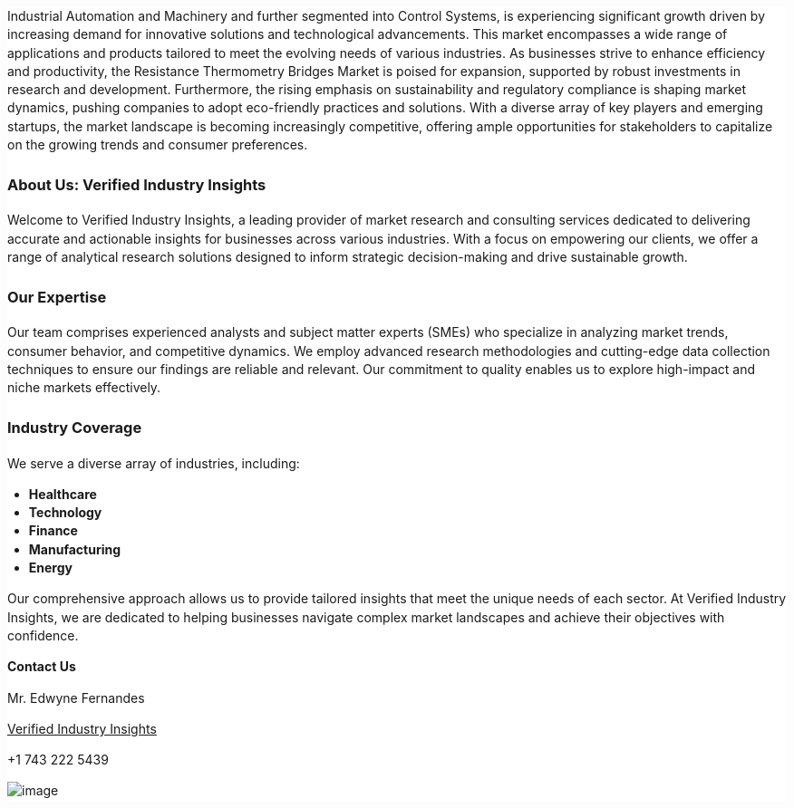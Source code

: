 Industrial Automation and Machinery and further segmented into Control Systems, is experiencing significant growth driven by increasing demand for innovative solutions and technological advancements. This market encompasses a wide range of applications and products tailored to meet the evolving needs of various industries. As businesses strive to enhance efficiency and productivity, the Resistance Thermometry Bridges Market is poised for expansion, supported by robust investments in research and development. Furthermore, the rising emphasis on sustainability and regulatory compliance is shaping market dynamics, pushing companies to adopt eco-friendly practices and solutions. With a diverse array of key players and emerging startups, the market landscape is becoming increasingly competitive, offering ample opportunities for stakeholders to capitalize on the growing trends and consumer preferences.</p><h3>About Us: Verified Industry Insights</h3><p>Welcome to Verified Industry Insights, a leading provider of market research and consulting services dedicated to delivering accurate and actionable insights for businesses across various industries. With a focus on empowering our clients, we offer a range of analytical research solutions designed to inform strategic decision-making and drive sustainable growth.</p><h3>Our Expertise</h3><p>Our team comprises experienced analysts and subject matter experts (SMEs) who specialize in analyzing market trends, consumer behavior, and competitive dynamics. We employ advanced research methodologies and cutting-edge data collection techniques to ensure our findings are reliable and relevant. Our commitment to quality enables us to explore high-impact and niche markets effectively.</p><h3>Industry Coverage</h3><p>We serve a diverse array of industries, including:</p><ul><li><strong>Healthcare</strong></li><li><strong>Technology</strong></li><li><strong>Finance</strong></li><li><strong>Manufacturing</strong></li><li><strong>Energy</strong></li></ul><p>Our comprehensive approach allows us to provide tailored insights that meet the unique needs of each sector. At Verified Industry Insights, we are dedicated to helping businesses navigate complex market landscapes and achieve their objectives with confidence.</p><p><strong>Contact Us</strong></p><p>Mr. Edwyne Fernandes</p><p><a href="https://www.verifiedindustryinsights.com/">Verified Industry Insights</a></p><p>+1 743 222 5439</p>
![image](https://github.com/user-attachments/assets/8bced7d9-9a57-4b89-979d-2c7dfc808222)
